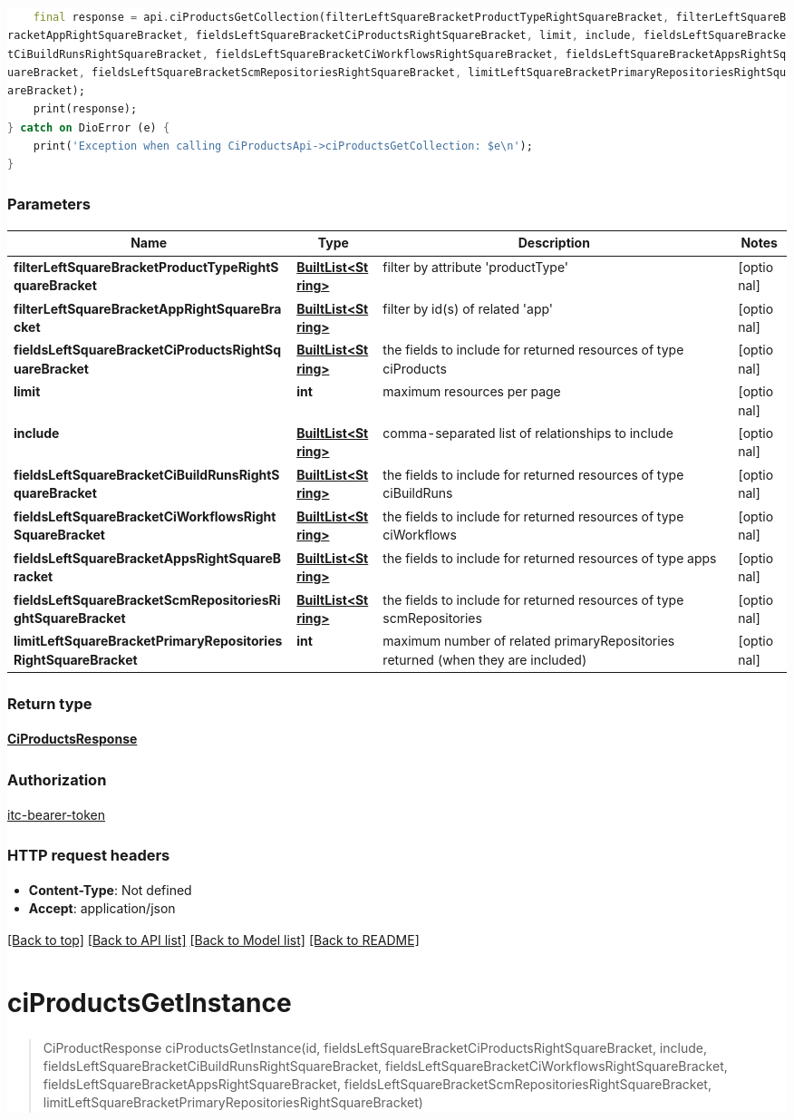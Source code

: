 ```dart
    final response = api.ciProductsGetCollection(filterLeftSquareBracketProductTypeRightSquareBracket, filterLeftSquareBracketAppRightSquareBracket, fieldsLeftSquareBracketCiProductsRightSquareBracket, limit, include, fieldsLeftSquareBracketCiBuildRunsRightSquareBracket, fieldsLeftSquareBracketCiWorkflowsRightSquareBracket, fieldsLeftSquareBracketAppsRightSquareBracket, fieldsLeftSquareBracketScmRepositoriesRightSquareBracket, limitLeftSquareBracketPrimaryRepositoriesRightSquareBracket);
    print(response);
} catch on DioError (e) {
    print('Exception when calling CiProductsApi->ciProductsGetCollection: $e\n');
}
```

### Parameters

Name | Type | Description  | Notes
------------- | ------------- | ------------- | -------------
 **filterLeftSquareBracketProductTypeRightSquareBracket** | [**BuiltList&lt;String&gt;**](String.md)| filter by attribute 'productType' | [optional] 
 **filterLeftSquareBracketAppRightSquareBracket** | [**BuiltList&lt;String&gt;**](String.md)| filter by id(s) of related 'app' | [optional] 
 **fieldsLeftSquareBracketCiProductsRightSquareBracket** | [**BuiltList&lt;String&gt;**](String.md)| the fields to include for returned resources of type ciProducts | [optional] 
 **limit** | **int**| maximum resources per page | [optional] 
 **include** | [**BuiltList&lt;String&gt;**](String.md)| comma-separated list of relationships to include | [optional] 
 **fieldsLeftSquareBracketCiBuildRunsRightSquareBracket** | [**BuiltList&lt;String&gt;**](String.md)| the fields to include for returned resources of type ciBuildRuns | [optional] 
 **fieldsLeftSquareBracketCiWorkflowsRightSquareBracket** | [**BuiltList&lt;String&gt;**](String.md)| the fields to include for returned resources of type ciWorkflows | [optional] 
 **fieldsLeftSquareBracketAppsRightSquareBracket** | [**BuiltList&lt;String&gt;**](String.md)| the fields to include for returned resources of type apps | [optional] 
 **fieldsLeftSquareBracketScmRepositoriesRightSquareBracket** | [**BuiltList&lt;String&gt;**](String.md)| the fields to include for returned resources of type scmRepositories | [optional] 
 **limitLeftSquareBracketPrimaryRepositoriesRightSquareBracket** | **int**| maximum number of related primaryRepositories returned (when they are included) | [optional] 

### Return type

[**CiProductsResponse**](CiProductsResponse.md)

### Authorization

[itc-bearer-token](../README.md#itc-bearer-token)

### HTTP request headers

 - **Content-Type**: Not defined
 - **Accept**: application/json

[[Back to top]](#) [[Back to API list]](../README.md#documentation-for-api-endpoints) [[Back to Model list]](../README.md#documentation-for-models) [[Back to README]](../README.md)

# **ciProductsGetInstance**
> CiProductResponse ciProductsGetInstance(id, fieldsLeftSquareBracketCiProductsRightSquareBracket, include, fieldsLeftSquareBracketCiBuildRunsRightSquareBracket, fieldsLeftSquareBracketCiWorkflowsRightSquareBracket, fieldsLeftSquareBracketAppsRightSquareBracket, fieldsLeftSquareBracketScmRepositoriesRightSquareBracket, limitLeftSquareBracketPrimaryRepositoriesRightSquareBracket)
